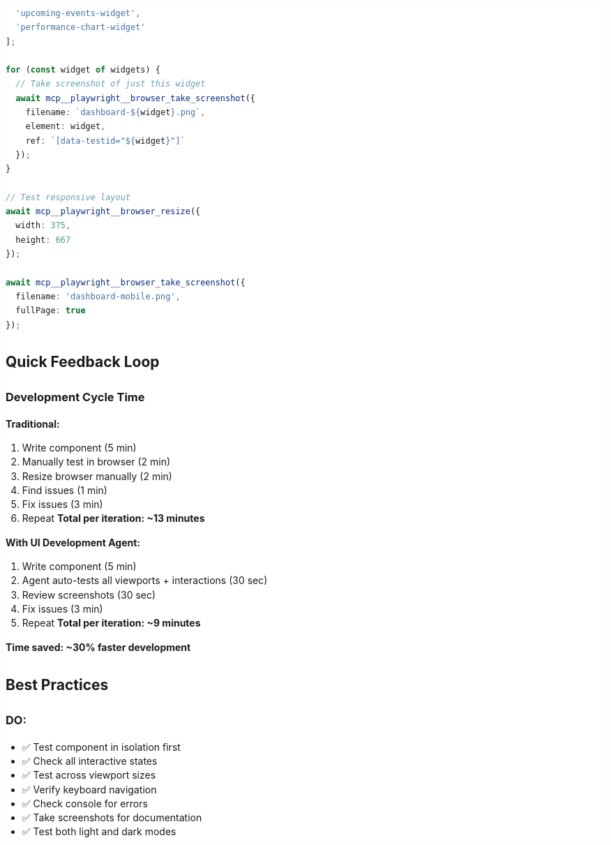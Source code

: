 ```typescript
  'upcoming-events-widget',
  'performance-chart-widget'
];

for (const widget of widgets) {
  // Take screenshot of just this widget
  await mcp__playwright__browser_take_screenshot({
    filename: `dashboard-${widget}.png`,
    element: widget,
    ref: `[data-testid="${widget}"]`
  });
}

// Test responsive layout
await mcp__playwright__browser_resize({
  width: 375,
  height: 667
});

await mcp__playwright__browser_take_screenshot({
  filename: 'dashboard-mobile.png',
  fullPage: true
});
```

## Quick Feedback Loop

### Development Cycle Time

**Traditional:**
1. Write component (5 min)
2. Manually test in browser (2 min)
3. Resize browser manually (2 min)
4. Find issues (1 min)
5. Fix issues (3 min)
6. Repeat
**Total per iteration: ~13 minutes**

**With UI Development Agent:**
1. Write component (5 min)
2. Agent auto-tests all viewports + interactions (30 sec)
3. Review screenshots (30 sec)
4. Fix issues (3 min)
5. Repeat
**Total per iteration: ~9 minutes**

**Time saved: ~30% faster development**

## Best Practices

### DO:
- ✅ Test component in isolation first
- ✅ Check all interactive states
- ✅ Test across viewport sizes
- ✅ Verify keyboard navigation
- ✅ Check console for errors
- ✅ Take screenshots for documentation
- ✅ Test both light and dark modes
